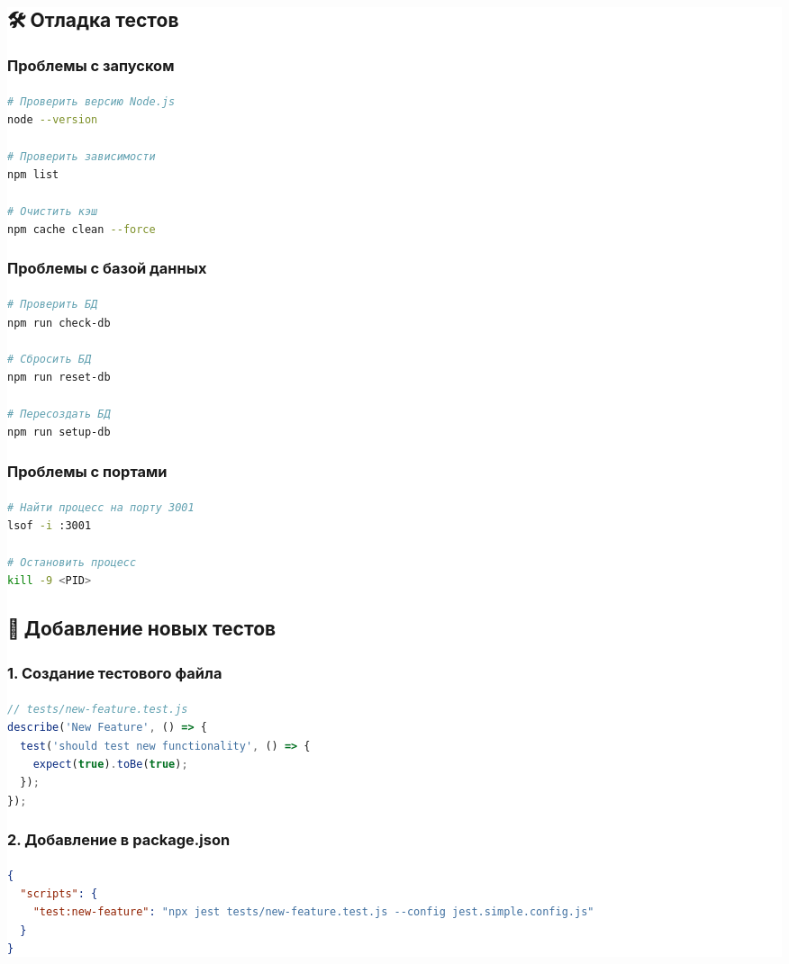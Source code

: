 ## 🛠️ Отладка тестов

### Проблемы с запуском
```bash
# Проверить версию Node.js
node --version

# Проверить зависимости
npm list

# Очистить кэш
npm cache clean --force
```

### Проблемы с базой данных
```bash
# Проверить БД
npm run check-db

# Сбросить БД
npm run reset-db

# Пересоздать БД
npm run setup-db
```

### Проблемы с портами
```bash
# Найти процесс на порту 3001
lsof -i :3001

# Остановить процесс
kill -9 <PID>
```

## 📝 Добавление новых тестов

### 1. Создание тестового файла
```javascript
// tests/new-feature.test.js
describe('New Feature', () => {
  test('should test new functionality', () => {
    expect(true).toBe(true);
  });
});
```

### 2. Добавление в package.json
```json
{
  "scripts": {
    "test:new-feature": "npx jest tests/new-feature.test.js --config jest.simple.config.js"
  }
}
```
